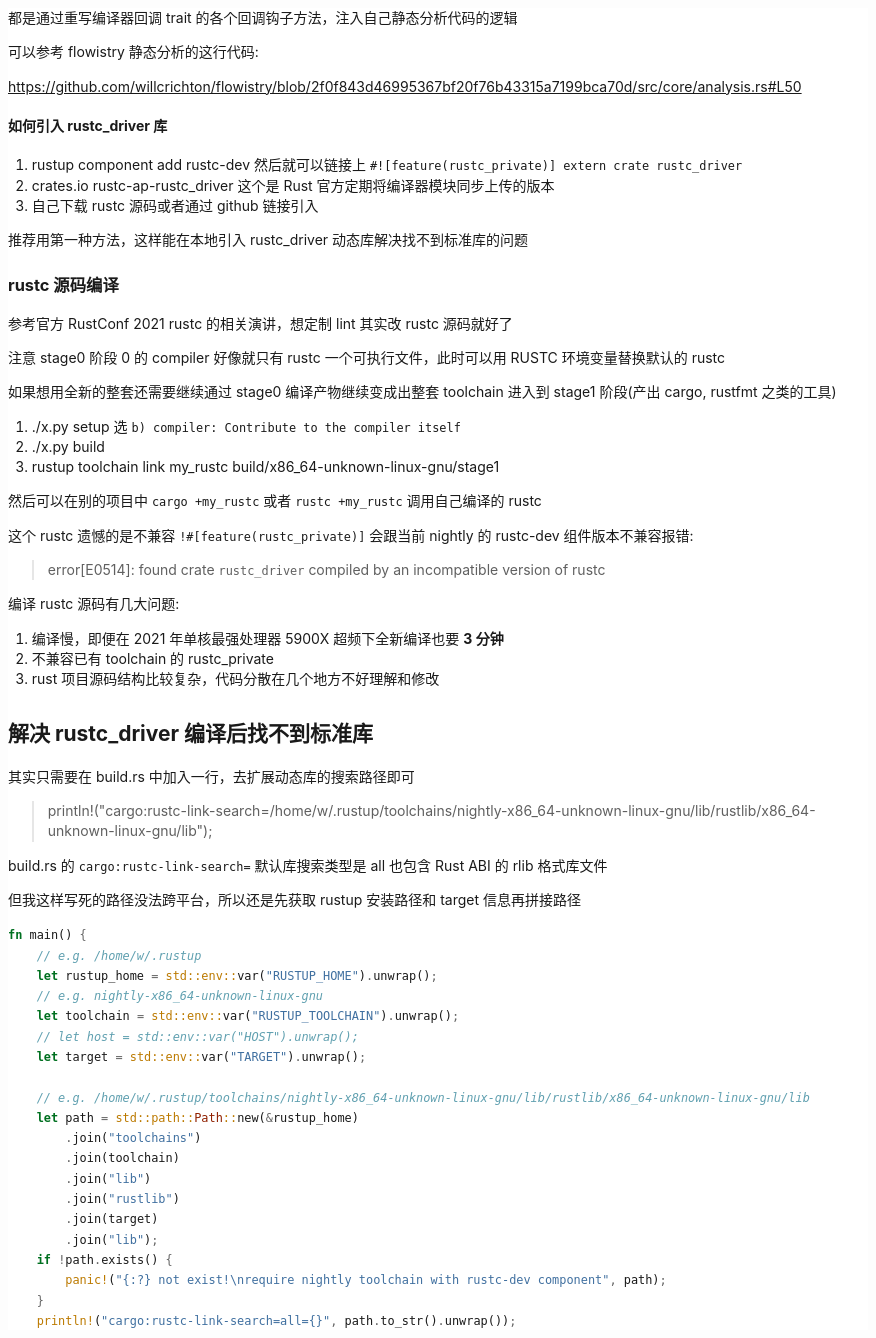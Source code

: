 都是通过重写编译器回调 trait 的各个回调钩子方法，注入自己静态分析代码的逻辑

可以参考 flowistry 静态分析的这行代码:

<https://github.com/willcrichton/flowistry/blob/2f0f843d46995367bf20f76b43315a7199bca70d/src/core/analysis.rs#L50>

#### 如何引入 rustc_driver 库

1. rustup component add rustc-dev 然后就可以链接上 `#![feature(rustc_private)] extern crate rustc_driver`
2. crates.io rustc-ap-rustc_driver 这个是 Rust 官方定期将编译器模块同步上传的版本
3. 自己下载 rustc 源码或者通过 github 链接引入

推荐用第一种方法，这样能在本地引入 rustc_driver 动态库解决找不到标准库的问题

### rustc 源码编译

参考官方 RustConf 2021 rustc 的相关演讲，想定制 lint 其实改 rustc 源码就好了

注意 stage0 阶段 0 的 compiler 好像就只有 rustc 一个可执行文件，此时可以用 RUSTC 环境变量替换默认的 rustc

如果想用全新的整套还需要继续通过 stage0 编译产物继续变成出整套 toolchain 进入到 stage1 阶段(产出 cargo, rustfmt 之类的工具)

1. ./x.py setup 选 `b) compiler: Contribute to the compiler itself`
2. ./x.py build
3. rustup toolchain link my_rustc build/x86_64-unknown-linux-gnu/stage1

然后可以在别的项目中 `cargo +my_rustc` 或者 `rustc +my_rustc` 调用自己编译的 rustc

这个 rustc 遗憾的是不兼容 `!#[feature(rustc_private)]` 会跟当前 nightly 的 rustc-dev 组件版本不兼容报错:

> error[E0514]: found crate `rustc_driver` compiled by an incompatible version of rustc

编译 rustc 源码有几大问题:
1. 编译慢，即便在 2021 年单核最强处理器 5900X 超频下全新编译也要 **3 分钟**
2. 不兼容已有 toolchain 的 rustc_private
3. rust 项目源码结构比较复杂，代码分散在几个地方不好理解和修改

## 解决 rustc_driver 编译后找不到标准库

其实只需要在 build.rs 中加入一行，去扩展动态库的搜索路径即可

> println!("cargo:rustc-link-search=/home/w/.rustup/toolchains/nightly-x86_64-unknown-linux-gnu/lib/rustlib/x86_64-unknown-linux-gnu/lib");

build.rs 的 `cargo:rustc-link-search=` 默认库搜索类型是 all 也包含 Rust ABI 的 rlib 格式库文件

但我这样写死的路径没法跨平台，所以还是先获取 rustup 安装路径和 target 信息再拼接路径

```rust
fn main() {
    // e.g. /home/w/.rustup
    let rustup_home = std::env::var("RUSTUP_HOME").unwrap();
    // e.g. nightly-x86_64-unknown-linux-gnu
    let toolchain = std::env::var("RUSTUP_TOOLCHAIN").unwrap();
    // let host = std::env::var("HOST").unwrap();
    let target = std::env::var("TARGET").unwrap();

    // e.g. /home/w/.rustup/toolchains/nightly-x86_64-unknown-linux-gnu/lib/rustlib/x86_64-unknown-linux-gnu/lib
    let path = std::path::Path::new(&rustup_home)
        .join("toolchains")
        .join(toolchain)
        .join("lib")
        .join("rustlib")
        .join(target)
        .join("lib");
    if !path.exists() {
        panic!("{:?} not exist!\nrequire nightly toolchain with rustc-dev component", path);
    }
    println!("cargo:rustc-link-search=all={}", path.to_str().unwrap());
```